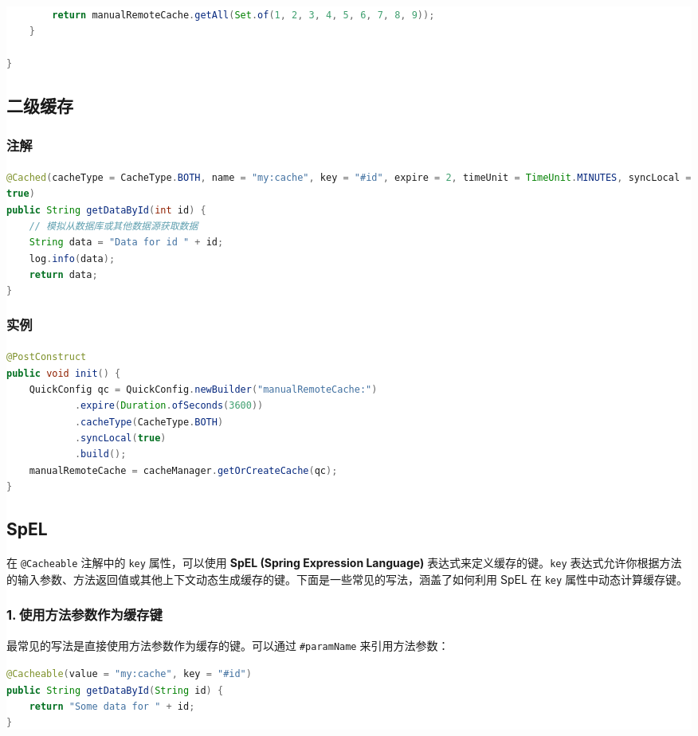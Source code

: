 ```java
        return manualRemoteCache.getAll(Set.of(1, 2, 3, 4, 5, 6, 7, 8, 9));
    }

}
```



## 二级缓存

### 注解

```java
@Cached(cacheType = CacheType.BOTH, name = "my:cache", key = "#id", expire = 2, timeUnit = TimeUnit.MINUTES, syncLocal = true)
public String getDataById(int id) {
    // 模拟从数据库或其他数据源获取数据
    String data = "Data for id " + id;
    log.info(data);
    return data;
}
```

### 实例

```java
@PostConstruct
public void init() {
    QuickConfig qc = QuickConfig.newBuilder("manualRemoteCache:")
            .expire(Duration.ofSeconds(3600))
            .cacheType(CacheType.BOTH)
            .syncLocal(true)
            .build();
    manualRemoteCache = cacheManager.getOrCreateCache(qc);
}
```





## SpEL

在 `@Cacheable` 注解中的 `key` 属性，可以使用 **SpEL (Spring Expression Language)** 表达式来定义缓存的键。`key` 表达式允许你根据方法的输入参数、方法返回值或其他上下文动态生成缓存的键。下面是一些常见的写法，涵盖了如何利用 SpEL 在 `key` 属性中动态计算缓存键。

### 1. **使用方法参数作为缓存键**

最常见的写法是直接使用方法参数作为缓存的键。可以通过 `#paramName` 来引用方法参数：

```java
@Cacheable(value = "my:cache", key = "#id")
public String getDataById(String id) {
    return "Some data for " + id;
}
```
